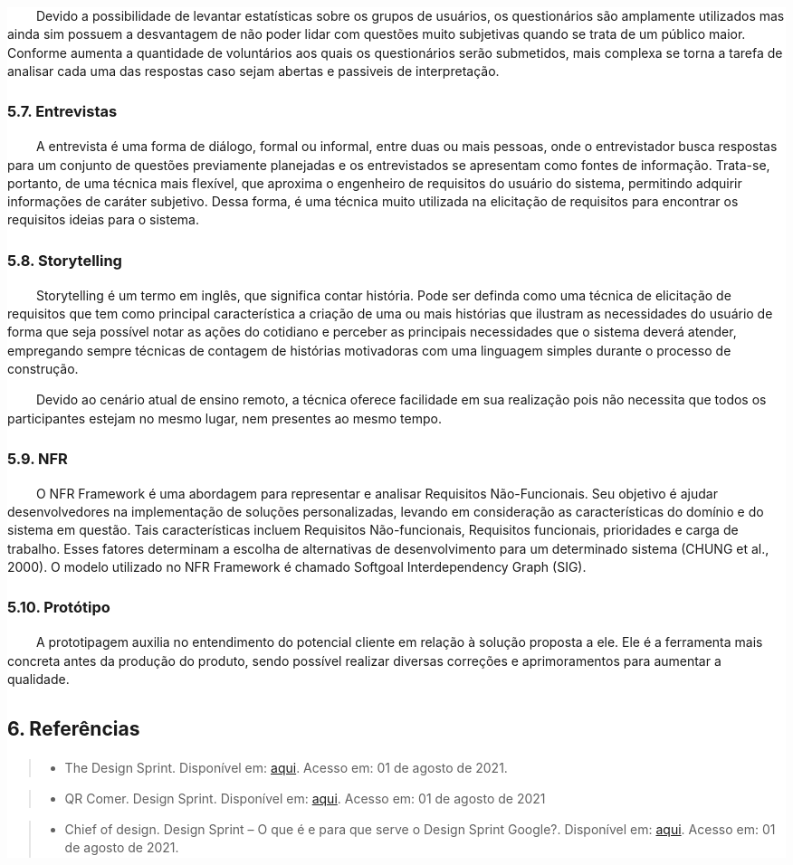 &emsp;&emsp; Devido a possibilidade de levantar estatísticas sobre os grupos de usuários, os questionários são amplamente utilizados mas ainda sim possuem a desvantagem de não poder lidar com questões muito subjetivas quando se trata de um público maior. Conforme aumenta a quantidade de voluntários aos quais os questionários serão submetidos, mais complexa se torna a tarefa de analisar cada uma das respostas caso sejam abertas e passiveis de interpretação.

### 5.7. Entrevistas

&emsp;&emsp; A entrevista é uma forma de diálogo, formal ou informal, entre duas ou mais pessoas, onde o entrevistador busca respostas para um conjunto de questões previamente planejadas e os entrevistados se apresentam como fontes de informação. Trata-se, portanto, de uma técnica mais flexível, que aproxima o engenheiro de requisitos do usuário do sistema, permitindo adquirir informações de caráter subjetivo. Dessa forma, é uma técnica muito utilizada na elicitação de requisitos para encontrar os requisitos ideias para o sistema.

### 5.8. Storytelling

&emsp;&emsp; Storytelling é um termo em inglês, que significa contar história. Pode ser definda como uma técnica de elicitação de requisitos que tem como principal característica a criação de uma ou mais histórias que ilustram as necessidades do usuário de forma que seja possível notar as ações do cotidiano e perceber as principais necessidades que o sistema deverá atender, empregando sempre técnicas de contagem de histórias motivadoras com uma linguagem simples durante o processo de construção.

&emsp;&emsp; Devido ao cenário atual de ensino remoto, a técnica oferece facilidade em sua realização pois não necessita que todos os participantes estejam no mesmo lugar, nem presentes ao mesmo tempo.

### 5.9. NFR

&emsp;&emsp; O NFR Framework é uma abordagem para representar e analisar Requisitos Não-Funcionais. Seu objetivo é ajudar desenvolvedores na implementação de soluções personalizadas, levando em consideração as características do domínio e do sistema em questão. Tais características incluem Requisitos Não-funcionais, Requisitos funcionais, prioridades e carga de trabalho. Esses fatores determinam a escolha de alternativas de desenvolvimento para um determinado sistema (CHUNG et al., 2000). O modelo utilizado no NFR Framework é chamado Softgoal Interdependency Graph (SIG).

### 5.10. Protótipo

&emsp;&emsp; A prototipagem auxilia no entendimento do potencial cliente em relação à solução proposta a ele. Ele é a ferramenta mais concreta antes da produção do produto, sendo possível realizar diversas correções e aprimoramentos para aumentar a qualidade.

## 6. Referências

> - The Design Sprint. Disponível em: [aqui](https://www.gv.com/sprint/). Acesso em: 01 de agosto de 2021.

> - QR Comer. Design Sprint. Disponível em: [aqui](https://fga-desenho-2019-2.github.io/Wiki/seminario1/design_sprint/). Acesso em: 01 de agosto de 2021

> - Chief of design. Design Sprint – O que é e para que serve o Design Sprint Google?. Disponível em: [aqui](https://www.chiefofdesign.com.br/design-sprint/). Acesso em: 01 de agosto de 2021.
